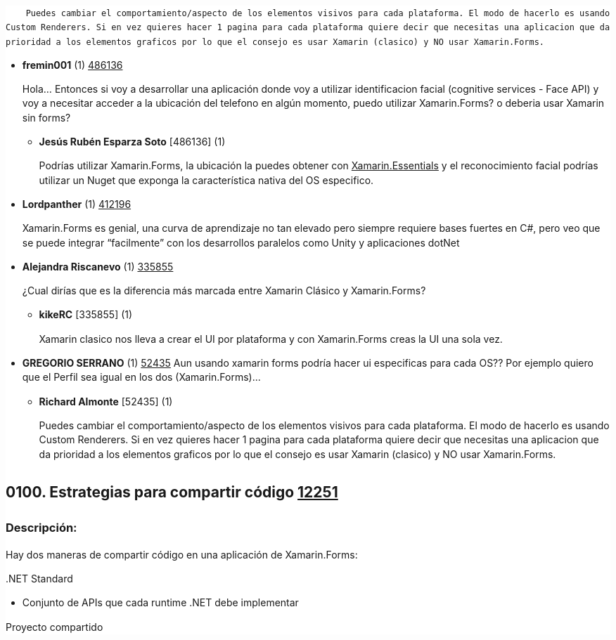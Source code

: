 		Puedes cambiar el comportamiento/aspecto de los elementos visivos para cada plataforma. El modo de hacerlo es usando Custom Renderers. Si en vez quieres hacer 1 pagina para cada plataforma quiere decir que necesitas una aplicacion que da prioridad a los elementos graficos por lo que el consejo es usar Xamarin (clasico) y NO usar Xamarin.Forms.

* **fremin001** (1) [486136](https://platzi.com/comentario/486136/) 

	Hola… Entonces si voy a desarrollar una aplicación donde voy a utilizar identificacion facial (cognitive services - Face API) y voy a necesitar acceder a la ubicación del telefono en algún momento, puedo utilizar Xamarin.Forms? o deberia usar Xamarin sin forms?

	* **Jesús Rubén Esparza Soto** [486136] (1)

		Podrías utilizar Xamarin.Forms, la ubicación la puedes obtener con [Xamarin.Essentials](https://docs.microsoft.com/en-us/xamarin/essentials/) y el reconocimiento facial podrías utilizar un Nuget que exponga la característica nativa del OS especifico.

* **Lordpanther** (1) [412196](https://platzi.com/comentario/412196/) 

	Xamarin.Forms es genial, una curva de aprendizaje no tan elevado pero siempre requiere bases fuertes en C#, pero veo que se puede integrar “facilmente” con los desarrollos paralelos como Unity y aplicaciones dotNet

* **Alejandra Riscanevo** (1) [335855](https://platzi.com/comentario/335855/) 

	¿Cual dirías que es la diferencia más marcada entre Xamarin Clásico y Xamarin.Forms?

	* **kikeRC** [335855] (1)

		Xamarin clasico nos lleva a crear el UI por plataforma y con Xamarin.Forms creas la UI una sola vez.

* **GREGORIO SERRANO** (1) [52435](https://platzi.com/comentario/505110/) 
Aun usando xamarin forms podría hacer ui especificas para cada OS?? Por ejemplo quiero que el Perfil sea igual en los dos (Xamarin.Forms)...

	* **Richard Almonte** [52435] (1)

		Puedes cambiar el comportamiento/aspecto de los elementos visivos para cada plataforma. El modo de hacerlo es usando Custom Renderers. Si en vez quieres hacer 1 pagina para cada plataforma quiere decir que necesitas una aplicacion que da prioridad a los elementos graficos por lo que el consejo es usar Xamarin (clasico) y NO usar Xamarin.Forms.

## 0100. Estrategias para compartir código [12251](https://platzi.com/clases/1314-xamarin-forms/12251-estrategias-para-compartir-codigo/)

### Descripción:


Hay dos maneras de compartir código en una aplicación de Xamarin.Forms:

.NET Standard

* Conjunto de APIs que cada runtime .NET debe implementar



Proyecto compartido

